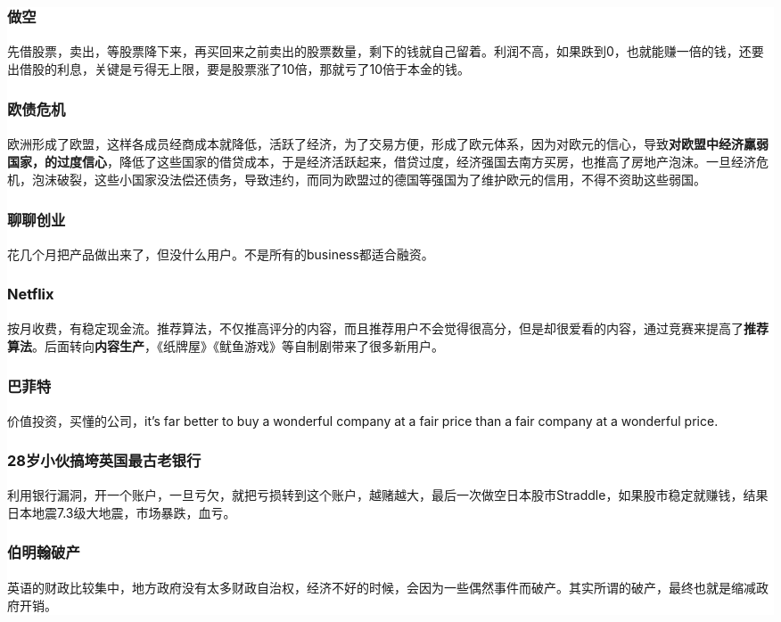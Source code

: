 ### 做空

先借股票，卖出，等股票降下来，再买回来之前卖出的股票数量，剩下的钱就自己留着。利润不高，如果跌到0，也就能赚一倍的钱，还要出借股的利息，关键是亏得无上限，要是股票涨了10倍，那就亏了10倍于本金的钱。

### 欧债危机

欧洲形成了欧盟，这样各成员经商成本就降低，活跃了经济，为了交易方便，形成了欧元体系，因为对欧元的信心，导致**对欧盟中经济羸弱国家，的过度信心**，降低了这些国家的借贷成本，于是经济活跃起来，借贷过度，经济强国去南方买房，也推高了房地产泡沫。一旦经济危机，泡沫破裂，这些小国家没法偿还债务，导致违约，而同为欧盟过的德国等强国为了维护欧元的信用，不得不资助这些弱国。

### 聊聊创业

花几个月把产品做出来了，但没什么用户。不是所有的business都适合融资。

### Netflix

按月收费，有稳定现金流。推荐算法，不仅推高评分的内容，而且推荐用户不会觉得很高分，但是却很爱看的内容，通过竞赛来提高了**推荐算法**。后面转向**内容生产**，《纸牌屋》《鱿鱼游戏》等自制剧带来了很多新用户。

### 巴菲特

价值投资，买懂的公司，it’s far better to buy a wonderful company at a fair price than a fair company at a wonderful price.

### 28岁小伙搞垮英国最古老银行

利用银行漏洞，开一个账户，一旦亏欠，就把亏损转到这个账户，越赌越大，最后一次做空日本股市Straddle，如果股市稳定就赚钱，结果日本地震7.3级大地震，市场暴跌，血亏。

### 伯明翰破产

英语的财政比较集中，地方政府没有太多财政自治权，经济不好的时候，会因为一些偶然事件而破产。其实所谓的破产，最终也就是缩减政府开销。